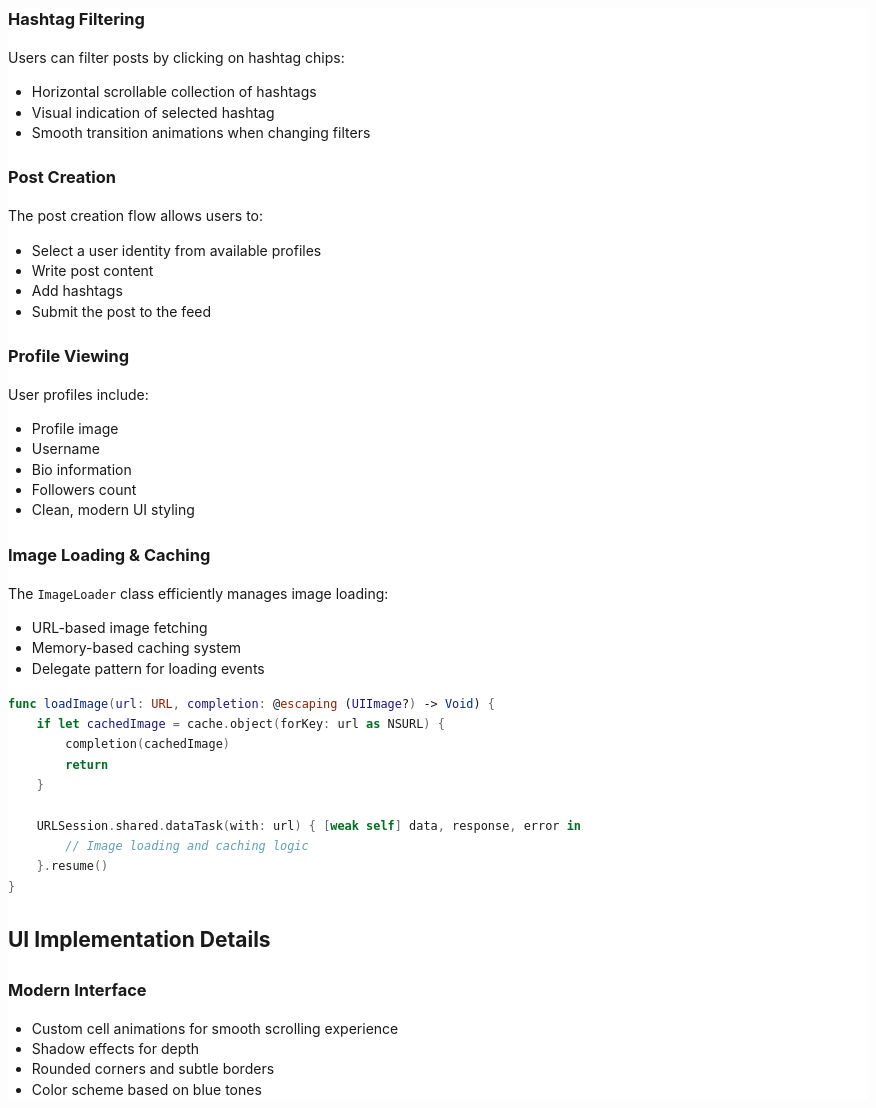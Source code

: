 ### Hashtag Filtering

Users can filter posts by clicking on hashtag chips:

- Horizontal scrollable collection of hashtags
- Visual indication of selected hashtag
- Smooth transition animations when changing filters

### Post Creation

The post creation flow allows users to:
- Select a user identity from available profiles
- Write post content
- Add hashtags
- Submit the post to the feed

### Profile Viewing

User profiles include:
- Profile image
- Username
- Bio information
- Followers count
- Clean, modern UI styling

### Image Loading & Caching

The `ImageLoader` class efficiently manages image loading:
- URL-based image fetching
- Memory-based caching system
- Delegate pattern for loading events

```swift
func loadImage(url: URL, completion: @escaping (UIImage?) -> Void) {
    if let cachedImage = cache.object(forKey: url as NSURL) {
        completion(cachedImage)
        return
    }
    
    URLSession.shared.dataTask(with: url) { [weak self] data, response, error in
        // Image loading and caching logic
    }.resume()
}
```

## UI Implementation Details

### Modern Interface

- Custom cell animations for smooth scrolling experience
- Shadow effects for depth
- Rounded corners and subtle borders
- Color scheme based on blue tones
